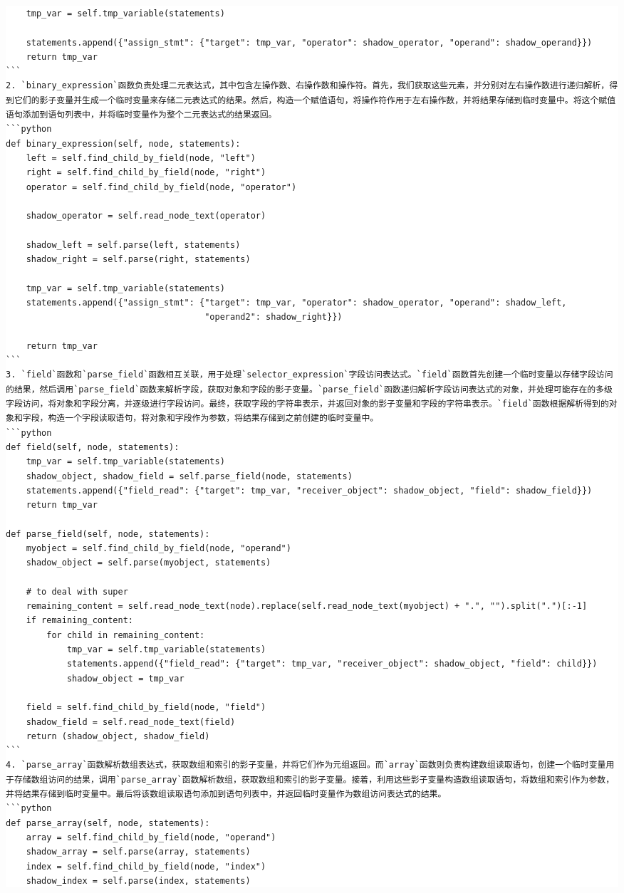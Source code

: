         tmp_var = self.tmp_variable(statements)

        statements.append({"assign_stmt": {"target": tmp_var, "operator": shadow_operator, "operand": shadow_operand}})
        return tmp_var
    ```
    2. `binary_expression`函数负责处理二元表达式，其中包含左操作数、右操作数和操作符。首先，我们获取这些元素，并分别对左右操作数进行递归解析，得到它们的影子变量并生成一个临时变量来存储二元表达式的结果。然后，构造一个赋值语句，将操作符作用于左右操作数，并将结果存储到临时变量中。将这个赋值语句添加到语句列表中，并将临时变量作为整个二元表达式的结果返回。
    ```python
    def binary_expression(self, node, statements):
        left = self.find_child_by_field(node, "left")
        right = self.find_child_by_field(node, "right")
        operator = self.find_child_by_field(node, "operator")

        shadow_operator = self.read_node_text(operator)

        shadow_left = self.parse(left, statements)
        shadow_right = self.parse(right, statements)

        tmp_var = self.tmp_variable(statements)
        statements.append({"assign_stmt": {"target": tmp_var, "operator": shadow_operator, "operand": shadow_left,
                                           "operand2": shadow_right}})

        return tmp_var
    ```
    3. `field`函数和`parse_field`函数相互关联，用于处理`selector_expression`字段访问表达式。`field`函数首先创建一个临时变量以存储字段访问的结果，然后调用`parse_field`函数来解析字段，获取对象和字段的影子变量。`parse_field`函数递归解析字段访问表达式的对象，并处理可能存在的多级字段访问，将对象和字段分离，并逐级进行字段访问。最终，获取字段的字符串表示，并返回对象的影子变量和字段的字符串表示。`field`函数根据解析得到的对象和字段，构造一个字段读取语句，将对象和字段作为参数，将结果存储到之前创建的临时变量中。
    ```python
    def field(self, node, statements):
        tmp_var = self.tmp_variable(statements)
        shadow_object, shadow_field = self.parse_field(node, statements)
        statements.append({"field_read": {"target": tmp_var, "receiver_object": shadow_object, "field": shadow_field}})
        return tmp_var

    def parse_field(self, node, statements):
        myobject = self.find_child_by_field(node, "operand")
        shadow_object = self.parse(myobject, statements)

        # to deal with super
        remaining_content = self.read_node_text(node).replace(self.read_node_text(myobject) + ".", "").split(".")[:-1]
        if remaining_content:
            for child in remaining_content:
                tmp_var = self.tmp_variable(statements)
                statements.append({"field_read": {"target": tmp_var, "receiver_object": shadow_object, "field": child}})
                shadow_object = tmp_var

        field = self.find_child_by_field(node, "field")
        shadow_field = self.read_node_text(field)
        return (shadow_object, shadow_field)
    ```
    4. `parse_array`函数解析数组表达式，获取数组和索引的影子变量，并将它们作为元组返回。而`array`函数则负责构建数组读取语句，创建一个临时变量用于存储数组访问的结果，调用`parse_array`函数解析数组，获取数组和索引的影子变量。接着，利用这些影子变量构造数组读取语句，将数组和索引作为参数，并将结果存储到临时变量中。最后将该数组读取语句添加到语句列表中，并返回临时变量作为数组访问表达式的结果。
    ```python
    def parse_array(self, node, statements):
        array = self.find_child_by_field(node, "operand")
        shadow_array = self.parse(array, statements)
        index = self.find_child_by_field(node, "index")
        shadow_index = self.parse(index, statements)
